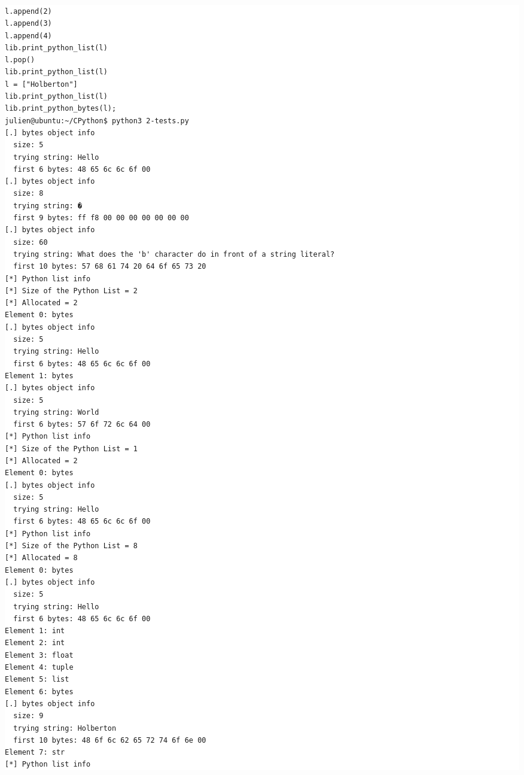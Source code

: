 ```
l.append(2)
l.append(3)
l.append(4)
lib.print_python_list(l)
l.pop()
lib.print_python_list(l)
l = ["Holberton"]
lib.print_python_list(l)
lib.print_python_bytes(l);
julien@ubuntu:~/CPython$ python3 2-tests.py
[.] bytes object info
  size: 5
  trying string: Hello
  first 6 bytes: 48 65 6c 6c 6f 00
[.] bytes object info
  size: 8
  trying string: �
  first 9 bytes: ff f8 00 00 00 00 00 00 00
[.] bytes object info
  size: 60
  trying string: What does the 'b' character do in front of a string literal?
  first 10 bytes: 57 68 61 74 20 64 6f 65 73 20
[*] Python list info
[*] Size of the Python List = 2
[*] Allocated = 2
Element 0: bytes
[.] bytes object info
  size: 5
  trying string: Hello
  first 6 bytes: 48 65 6c 6c 6f 00
Element 1: bytes
[.] bytes object info
  size: 5
  trying string: World
  first 6 bytes: 57 6f 72 6c 64 00
[*] Python list info
[*] Size of the Python List = 1
[*] Allocated = 2
Element 0: bytes
[.] bytes object info
  size: 5
  trying string: Hello
  first 6 bytes: 48 65 6c 6c 6f 00
[*] Python list info
[*] Size of the Python List = 8
[*] Allocated = 8
Element 0: bytes
[.] bytes object info
  size: 5
  trying string: Hello
  first 6 bytes: 48 65 6c 6c 6f 00
Element 1: int
Element 2: int
Element 3: float
Element 4: tuple
Element 5: list
Element 6: bytes
[.] bytes object info
  size: 9
  trying string: Holberton
  first 10 bytes: 48 6f 6c 62 65 72 74 6f 6e 00
Element 7: str
[*] Python list info
```